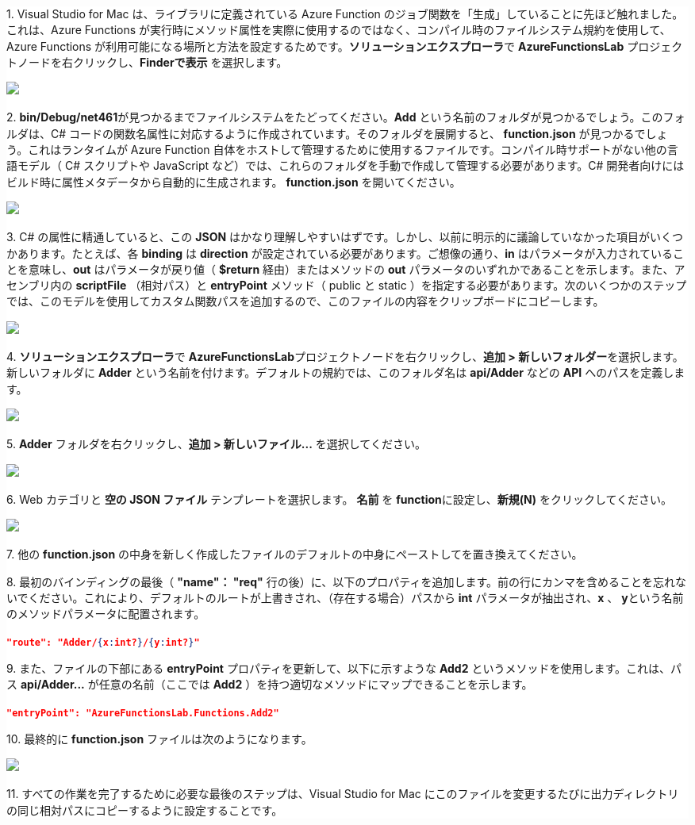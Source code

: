 1\. Visual Studio for Mac は、ライブラリに定義されている Azure Function のジョブ関数を「生成」していることに先ほど触れました。これは、Azure Functions が実行時にメソッド属性を実際に使用するのではなく、コンパイル時のファイルシステム規約を使用して、Azure Functions が利用可能になる場所と方法を設定するためです。**ソリューションエクスプローラ**で **AzureFunctionsLab** プロジェクトノードを右クリックし、**Finderで表示** を選択します。

<img src=https://user-images.githubusercontent.com/7035446/31536215-d1f6e886-b038-11e7-9ff1-dc8f42a9eefa.png width="375px">

2\. **bin/Debug/net461**が見つかるまでファイルシステムをたどってください。**Add** という名前のフォルダが見つかるでしょう。このフォルダは、C# コードの関数名属性に対応するように作成されています。そのフォルダを展開すると、 **function.json** が見つかるでしょう。これはランタイムが Azure Function 自体をホストして管理するために使用するファイルです。コンパイル時サポートがない他の言語モデル（ C# スクリプトや JavaScript など）では、これらのフォルダを手動で作成して管理する必要があります。C# 開発者向けにはビルド時に属性メタデータから自動的に生成されます。 **function.json** を開いてください。

<img src=https://user-images.githubusercontent.com/7035446/31536228-db2a5fbe-b038-11e7-98be-2b2cd72680d9.png width="615px">

3\. C# の属性に精通していると、この **JSON** はかなり理解しやすいはずです。しかし、以前に明示的に議論していなかった項目がいくつかあります。たとえば、各 **binding** は **direction** が設定されている必要があります。ご想像の通り、**in** はパラメータが入力されていることを意味し、**out** はパラメータが戻り値（ **$return** 経由）またはメソッドの **out** パラメータのいずれかであることを示します。また、アセンブリ内の **scriptFile** （相対パス）と **entryPoint** メソッド（ public と static ）を指定する必要があります。次のいくつかのステップでは、このモデルを使用してカスタム関数パスを追加するので、このファイルの内容をクリップボードにコピーします。

<img src=https://user-images.githubusercontent.com/7035446/31536241-e6a68ba6-b038-11e7-9000-99d9aeab1b4b.png width="530px">


4\. **ソリューションエクスプローラ**で **AzureFunctionsLab**プロジェクトノードを右クリックし、**追加 > 新しいフォルダー**を選択します。新しいフォルダに **Adder** という名前を付けます。デフォルトの規約では、このフォルダ名は **api/Adder** などの **API** へのパスを定義します。

<img src=https://user-images.githubusercontent.com/7035446/31536270-f3b6c63a-b038-11e7-8f47-8f1b0a3375ea.png width="555px">


5\. **Adder** フォルダを右クリックし、**追加 > 新しいファイル...** を選択してください。

<img src=https://user-images.githubusercontent.com/7035446/31536278-fbef63b6-b038-11e7-9ca4-579ee081bf35.png width="420px">

6\. Web カテゴリと **空の JSON ファイル** テンプレートを選択します。 **名前** を **function**に設定し、**新規(N)** をクリックしてください。

<img src=https://user-images.githubusercontent.com/7035446/31536292-05e9cd8e-b039-11e7-846f-cc7559cede97.png width="500px">

7\. 他の **function.json** の中身を新しく作成したファイルのデフォルトの中身にペーストしてを置き換えてください。

8\. 最初のバインディングの最後（ **"name"： "req"** 行の後）に、以下のプロパティを追加します。前の行にカンマを含めることを忘れないでください。これにより、デフォルトのルートが上書きされ、（存在する場合）パスから **int** パラメータが抽出され、**x** 、 **y**という名前のメソッドパラメータに配置されます。

```json
"route": "Adder/{x:int?}/{y:int?}"
```

9\. また、ファイルの下部にある **entryPoint** プロパティを更新して、以下に示すような **Add2** というメソッドを使用します。これは、パス **api/Adder...** が任意の名前（ここでは **Add2** ）を持つ適切なメソッドにマップできることを示します。

```json
"entryPoint": "AzureFunctionsLab.Functions.Add2"
```

10\. 最終的に **function.json** ファイルは次のようになります。

<img src=https://user-images.githubusercontent.com/7035446/31536307-105c5b38-b039-11e7-819c-a808fa106827.png width="375px">

11\. すべての作業を完了するために必要な最後のステップは、Visual Studio for Mac にこのファイルを変更するたびに出力ディレクトリの同じ相対パスにコピーするように設定することです。

